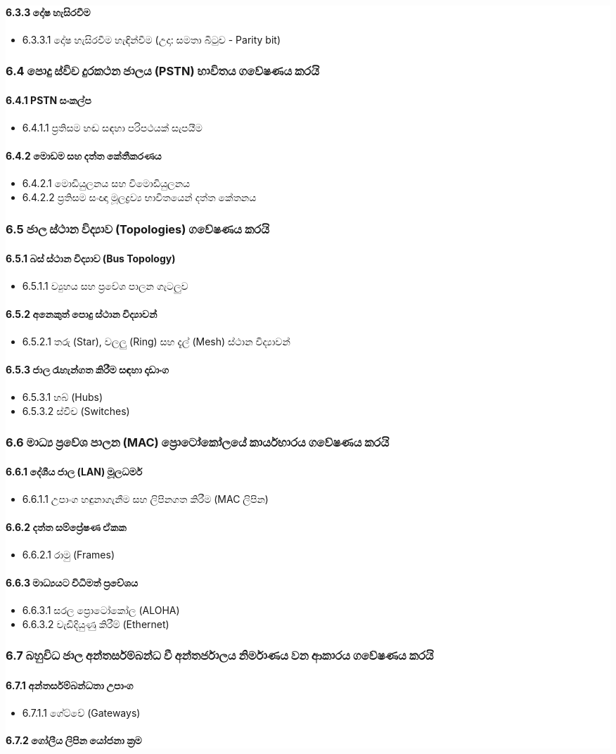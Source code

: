 #### 6.3.3 දෝෂ හැසිරවීම

- 6.3.3.1 දෝෂ හැසිරවීම හැඳින්වීම (උදා: සමතා බිටුව - Parity bit)

### 6.4 පොදු ස්විච දුරකථන ජාලය (PSTN) භාවිතය ගවේෂණය කරයි

#### 6.4.1 PSTN සංකල්ප

- 6.4.1.1 ප්‍රතිසම හඬ සඳහා පරිපථයක් සැපයීම

#### 6.4.2 මොඩම සහ දත්ත කේතීකරණය

- 6.4.2.1 මොඩියුලනය සහ විමොඩියුලනය
- 6.4.2.2 ප්‍රතිසම සංඥා මූලද්‍රව්‍ය භාවිතයෙන් දත්ත කේතනය

### 6.5 ජාල ස්ථාන විද්‍යාව (Topologies) ගවේෂණය කරයි

#### 6.5.1 බස් ස්ථාන විද්‍යාව (Bus Topology)

- 6.5.1.1 ව්‍යුහය සහ ප්‍රවේශ පාලන ගැටලුව

#### 6.5.2 අනෙකුත් පොදු ස්ථාන විද්‍යාවන්

- 6.5.2.1 තරු (Star), වලලු (Ring) සහ දැල් (Mesh) ස්ථාන විද්‍යාවන්

#### 6.5.3 ජාල රැහැන්ගත කිරීම සඳහා දෘඩාංග

- 6.5.3.1 හබ් (Hubs)
- 6.5.3.2 ස්විච (Switches)

### 6.6 මාධ්‍ය ප්‍රවේශ පාලන (MAC) ප්‍රොටෝකෝලයේ කාර්යභාරය ගවේෂණය කරයි

#### 6.6.1 දේශීය ජාල (LAN) මූලධර්ම

- 6.6.1.1 උපාංග හඳුනාගැනීම සහ ලිපිනගත කිරීම (MAC ලිපින)

#### 6.6.2 දත්ත සම්ප්‍රේෂණ ඒකක

- 6.6.2.1 රාමු (Frames)

#### 6.6.3 මාධ්‍යයට විධිමත් ප්‍රවේශය

- 6.6.3.1 සරල ප්‍රොටෝකෝල (ALOHA)
- 6.6.3.2 වැඩිදියුණු කිරීම් (Ethernet)

### 6.7 බහුවිධ ජාල අන්තර්සම්බන්ධ වී අන්තර්ජාලය නිර්මාණය වන ආකාරය ගවේෂණය කරයි

#### 6.7.1 අන්තර්සම්බන්ධතා උපාංග

- 6.7.1.1 ගේට්වේ (Gateways)

#### 6.7.2 ගෝලීය ලිපින යෝජනා ක්‍රම
